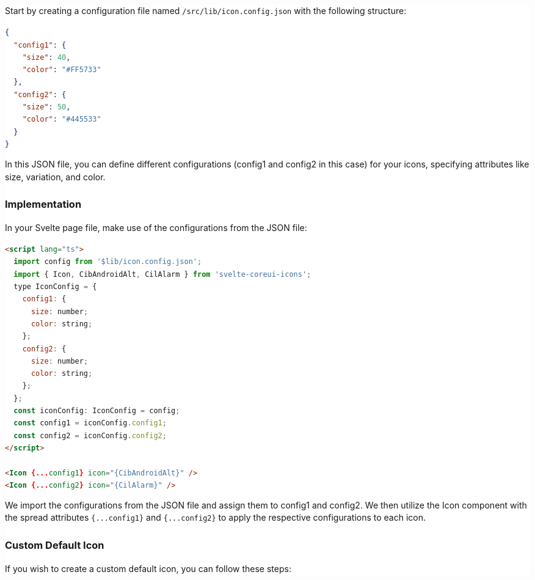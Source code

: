 Start by creating a configuration file named `/src/lib/icon.config.json` with the following structure:

```json
{
  "config1": {
    "size": 40,
    "color": "#FF5733"
  },
  "config2": {
    "size": 50,
    "color": "#445533"
  }
}
```

In this JSON file, you can define different configurations (config1 and config2 in this case) for your icons, specifying attributes like size, variation, and color.

### Implementation

In your Svelte page file, make use of the configurations from the JSON file:

```html
<script lang="ts">
  import config from '$lib/icon.config.json';
  import { Icon, CibAndroidAlt, CilAlarm } from 'svelte-coreui-icons';
  type IconConfig = {
    config1: {
      size: number;
      color: string;
    };
    config2: {
      size: number;
      color: string;
    };
  };
  const iconConfig: IconConfig = config;
  const config1 = iconConfig.config1;
  const config2 = iconConfig.config2;
</script>

<Icon {...config1} icon="{CibAndroidAlt}" />
<Icon {...config2} icon="{CilAlarm}" />
```

We import the configurations from the JSON file and assign them to config1 and config2. We then utilize the Icon component with the spread attributes `{...config1}` and `{...config2}` to apply the respective configurations to each icon.

### Custom Default Icon

If you wish to create a custom default icon, you can follow these steps:
